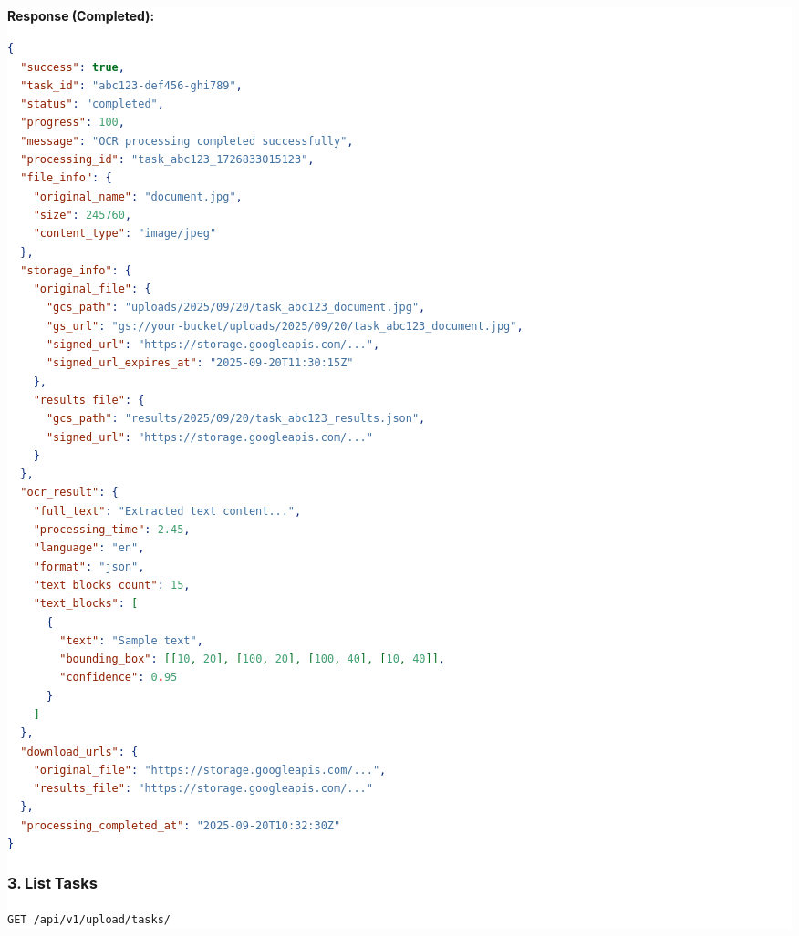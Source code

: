 ```json
```

**Response (Completed):**
```json
{
  "success": true,
  "task_id": "abc123-def456-ghi789",
  "status": "completed",
  "progress": 100,
  "message": "OCR processing completed successfully",
  "processing_id": "task_abc123_1726833015123",
  "file_info": {
    "original_name": "document.jpg",
    "size": 245760,
    "content_type": "image/jpeg"
  },
  "storage_info": {
    "original_file": {
      "gcs_path": "uploads/2025/09/20/task_abc123_document.jpg",
      "gs_url": "gs://your-bucket/uploads/2025/09/20/task_abc123_document.jpg",
      "signed_url": "https://storage.googleapis.com/...",
      "signed_url_expires_at": "2025-09-20T11:30:15Z"
    },
    "results_file": {
      "gcs_path": "results/2025/09/20/task_abc123_results.json",
      "signed_url": "https://storage.googleapis.com/..."
    }
  },
  "ocr_result": {
    "full_text": "Extracted text content...",
    "processing_time": 2.45,
    "language": "en",
    "format": "json",
    "text_blocks_count": 15,
    "text_blocks": [
      {
        "text": "Sample text",
        "bounding_box": [[10, 20], [100, 20], [100, 40], [10, 40]],
        "confidence": 0.95
      }
    ]
  },
  "download_urls": {
    "original_file": "https://storage.googleapis.com/...",
    "results_file": "https://storage.googleapis.com/..."
  },
  "processing_completed_at": "2025-09-20T10:32:30Z"
}
```

### **3. List Tasks**
`GET /api/v1/upload/tasks/`
